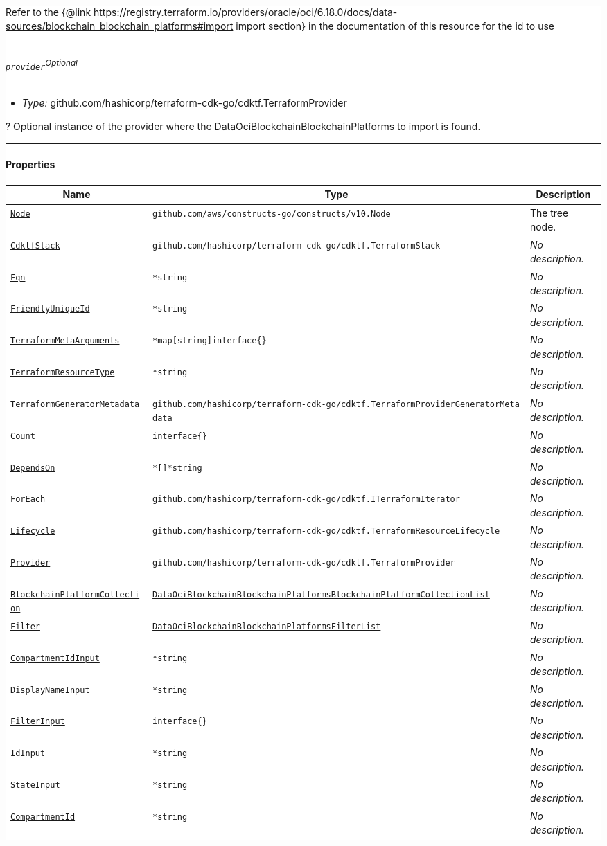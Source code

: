 Refer to the {@link https://registry.terraform.io/providers/oracle/oci/6.18.0/docs/data-sources/blockchain_blockchain_platforms#import import section} in the documentation of this resource for the id to use

---

###### `provider`<sup>Optional</sup> <a name="provider" id="rhizo-co-terraform-provider-oci.dataOciBlockchainBlockchainPlatforms.DataOciBlockchainBlockchainPlatforms.generateConfigForImport.parameter.provider"></a>

- *Type:* github.com/hashicorp/terraform-cdk-go/cdktf.TerraformProvider

? Optional instance of the provider where the DataOciBlockchainBlockchainPlatforms to import is found.

---

#### Properties <a name="Properties" id="Properties"></a>

| **Name** | **Type** | **Description** |
| --- | --- | --- |
| <code><a href="#rhizo-co-terraform-provider-oci.dataOciBlockchainBlockchainPlatforms.DataOciBlockchainBlockchainPlatforms.property.node">Node</a></code> | <code>github.com/aws/constructs-go/constructs/v10.Node</code> | The tree node. |
| <code><a href="#rhizo-co-terraform-provider-oci.dataOciBlockchainBlockchainPlatforms.DataOciBlockchainBlockchainPlatforms.property.cdktfStack">CdktfStack</a></code> | <code>github.com/hashicorp/terraform-cdk-go/cdktf.TerraformStack</code> | *No description.* |
| <code><a href="#rhizo-co-terraform-provider-oci.dataOciBlockchainBlockchainPlatforms.DataOciBlockchainBlockchainPlatforms.property.fqn">Fqn</a></code> | <code>*string</code> | *No description.* |
| <code><a href="#rhizo-co-terraform-provider-oci.dataOciBlockchainBlockchainPlatforms.DataOciBlockchainBlockchainPlatforms.property.friendlyUniqueId">FriendlyUniqueId</a></code> | <code>*string</code> | *No description.* |
| <code><a href="#rhizo-co-terraform-provider-oci.dataOciBlockchainBlockchainPlatforms.DataOciBlockchainBlockchainPlatforms.property.terraformMetaArguments">TerraformMetaArguments</a></code> | <code>*map[string]interface{}</code> | *No description.* |
| <code><a href="#rhizo-co-terraform-provider-oci.dataOciBlockchainBlockchainPlatforms.DataOciBlockchainBlockchainPlatforms.property.terraformResourceType">TerraformResourceType</a></code> | <code>*string</code> | *No description.* |
| <code><a href="#rhizo-co-terraform-provider-oci.dataOciBlockchainBlockchainPlatforms.DataOciBlockchainBlockchainPlatforms.property.terraformGeneratorMetadata">TerraformGeneratorMetadata</a></code> | <code>github.com/hashicorp/terraform-cdk-go/cdktf.TerraformProviderGeneratorMetadata</code> | *No description.* |
| <code><a href="#rhizo-co-terraform-provider-oci.dataOciBlockchainBlockchainPlatforms.DataOciBlockchainBlockchainPlatforms.property.count">Count</a></code> | <code>interface{}</code> | *No description.* |
| <code><a href="#rhizo-co-terraform-provider-oci.dataOciBlockchainBlockchainPlatforms.DataOciBlockchainBlockchainPlatforms.property.dependsOn">DependsOn</a></code> | <code>*[]*string</code> | *No description.* |
| <code><a href="#rhizo-co-terraform-provider-oci.dataOciBlockchainBlockchainPlatforms.DataOciBlockchainBlockchainPlatforms.property.forEach">ForEach</a></code> | <code>github.com/hashicorp/terraform-cdk-go/cdktf.ITerraformIterator</code> | *No description.* |
| <code><a href="#rhizo-co-terraform-provider-oci.dataOciBlockchainBlockchainPlatforms.DataOciBlockchainBlockchainPlatforms.property.lifecycle">Lifecycle</a></code> | <code>github.com/hashicorp/terraform-cdk-go/cdktf.TerraformResourceLifecycle</code> | *No description.* |
| <code><a href="#rhizo-co-terraform-provider-oci.dataOciBlockchainBlockchainPlatforms.DataOciBlockchainBlockchainPlatforms.property.provider">Provider</a></code> | <code>github.com/hashicorp/terraform-cdk-go/cdktf.TerraformProvider</code> | *No description.* |
| <code><a href="#rhizo-co-terraform-provider-oci.dataOciBlockchainBlockchainPlatforms.DataOciBlockchainBlockchainPlatforms.property.blockchainPlatformCollection">BlockchainPlatformCollection</a></code> | <code><a href="#rhizo-co-terraform-provider-oci.dataOciBlockchainBlockchainPlatforms.DataOciBlockchainBlockchainPlatformsBlockchainPlatformCollectionList">DataOciBlockchainBlockchainPlatformsBlockchainPlatformCollectionList</a></code> | *No description.* |
| <code><a href="#rhizo-co-terraform-provider-oci.dataOciBlockchainBlockchainPlatforms.DataOciBlockchainBlockchainPlatforms.property.filter">Filter</a></code> | <code><a href="#rhizo-co-terraform-provider-oci.dataOciBlockchainBlockchainPlatforms.DataOciBlockchainBlockchainPlatformsFilterList">DataOciBlockchainBlockchainPlatformsFilterList</a></code> | *No description.* |
| <code><a href="#rhizo-co-terraform-provider-oci.dataOciBlockchainBlockchainPlatforms.DataOciBlockchainBlockchainPlatforms.property.compartmentIdInput">CompartmentIdInput</a></code> | <code>*string</code> | *No description.* |
| <code><a href="#rhizo-co-terraform-provider-oci.dataOciBlockchainBlockchainPlatforms.DataOciBlockchainBlockchainPlatforms.property.displayNameInput">DisplayNameInput</a></code> | <code>*string</code> | *No description.* |
| <code><a href="#rhizo-co-terraform-provider-oci.dataOciBlockchainBlockchainPlatforms.DataOciBlockchainBlockchainPlatforms.property.filterInput">FilterInput</a></code> | <code>interface{}</code> | *No description.* |
| <code><a href="#rhizo-co-terraform-provider-oci.dataOciBlockchainBlockchainPlatforms.DataOciBlockchainBlockchainPlatforms.property.idInput">IdInput</a></code> | <code>*string</code> | *No description.* |
| <code><a href="#rhizo-co-terraform-provider-oci.dataOciBlockchainBlockchainPlatforms.DataOciBlockchainBlockchainPlatforms.property.stateInput">StateInput</a></code> | <code>*string</code> | *No description.* |
| <code><a href="#rhizo-co-terraform-provider-oci.dataOciBlockchainBlockchainPlatforms.DataOciBlockchainBlockchainPlatforms.property.compartmentId">CompartmentId</a></code> | <code>*string</code> | *No description.* |